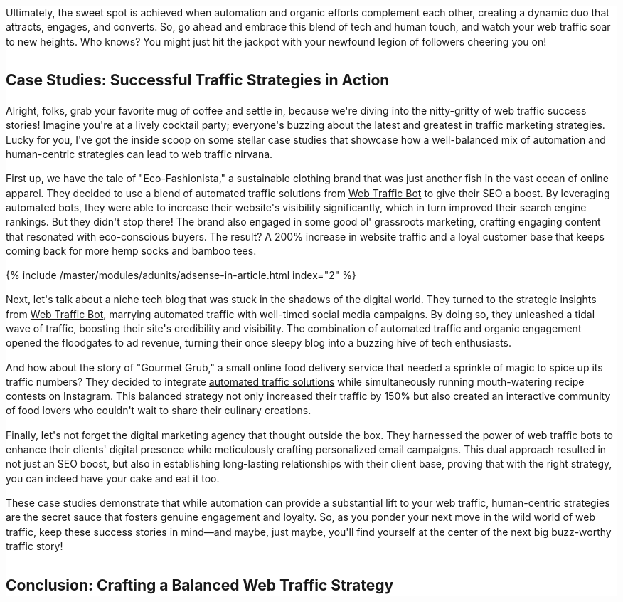 Ultimately, the sweet spot is achieved when automation and organic efforts complement each other, creating a dynamic duo that attracts, engages, and converts. So, go ahead and embrace this blend of tech and human touch, and watch your web traffic soar to new heights. Who knows? You might just hit the jackpot with your newfound legion of followers cheering you on!

## Case Studies: Successful Traffic Strategies in Action

Alright, folks, grab your favorite mug of coffee and settle in, because we're diving into the nitty-gritty of web traffic success stories! Imagine you're at a lively cocktail party; everyone's buzzing about the latest and greatest in traffic marketing strategies. Lucky for you, I've got the inside scoop on some stellar case studies that showcase how a well-balanced mix of automation and human-centric strategies can lead to web traffic nirvana.

First up, we have the tale of "Eco-Fashionista," a sustainable clothing brand that was just another fish in the vast ocean of online apparel. They decided to use a blend of automated traffic solutions from [Web Traffic Bot](https://webtrafficbot.com) to give their SEO a boost. By leveraging automated bots, they were able to increase their website's visibility significantly, which in turn improved their search engine rankings. But they didn't stop there! The brand also engaged in some good ol' grassroots marketing, crafting engaging content that resonated with eco-conscious buyers. The result? A 200% increase in website traffic and a loyal customer base that keeps coming back for more hemp socks and bamboo tees.

{% include /master/modules/adunits/adsense-in-article.html index="2" %}

Next, let's talk about a niche tech blog that was stuck in the shadows of the digital world. They turned to the strategic insights from [Web Traffic Bot](https://webtrafficbot.com/blog/strategic-insights-leveraging-automated-traffic-to-gain-a-competitive-edge-in-digital-marketing), marrying automated traffic with well-timed social media campaigns. By doing so, they unleashed a tidal wave of traffic, boosting their site's credibility and visibility. The combination of automated traffic and organic engagement opened the floodgates to ad revenue, turning their once sleepy blog into a buzzing hive of tech enthusiasts.

And how about the story of "Gourmet Grub," a small online food delivery service that needed a sprinkle of magic to spice up its traffic numbers? They decided to integrate [automated traffic solutions](https://webtrafficbot.com/blog/enhancing-your-digital-footprint-with-automated-traffic-solutions) while simultaneously running mouth-watering recipe contests on Instagram. This balanced strategy not only increased their traffic by 150% but also created an interactive community of food lovers who couldn't wait to share their culinary creations.

Finally, let's not forget the digital marketing agency that thought outside the box. They harnessed the power of [web traffic bots](https://webtrafficbot.com/blog/the-role-of-web-traffic-bots-in-modern-seo-practices) to enhance their clients' digital presence while meticulously crafting personalized email campaigns. This dual approach resulted in not just an SEO boost, but also in establishing long-lasting relationships with their client base, proving that with the right strategy, you can indeed have your cake and eat it too.

These case studies demonstrate that while automation can provide a substantial lift to your web traffic, human-centric strategies are the secret sauce that fosters genuine engagement and loyalty. So, as you ponder your next move in the wild world of web traffic, keep these success stories in mind—and maybe, just maybe, you'll find yourself at the center of the next big buzz-worthy traffic story!

## Conclusion: Crafting a Balanced Web Traffic Strategy

